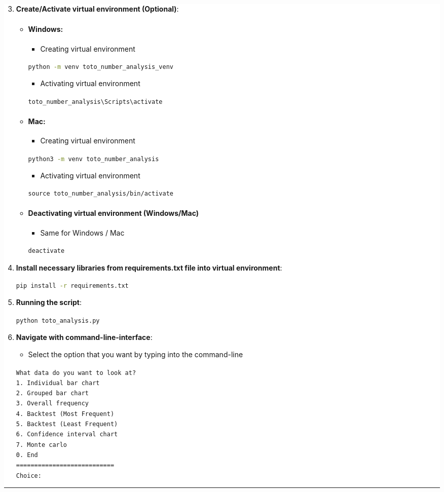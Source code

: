 3. **Create/Activate virtual environment (Optional)**:
    
    - #### Windows:
        - Creating virtual environment
        ```bash
        python -m venv toto_number_analysis_venv
        ```

        - Activating virtual environment
        ```
        toto_number_analysis\Scripts\activate
        ```
    - #### Mac:
        - Creating virtual environment
        ```bash
        python3 -m venv toto_number_analysis
        ```

        - Activating virtual environment
        ```
        source toto_number_analysis/bin/activate
        ```

    - #### Deactivating virtual environment (Windows/Mac)
        - Same for Windows / Mac
        ```bash
        deactivate
        ```

4. **Install necessary libraries from requirements.txt file into virtual environment**:
    ```bash
    pip install -r requirements.txt
    ```

5. **Running the script**:
    ```bash
    python toto_analysis.py
    ```

6. **Navigate with command-line-interface**:
    - Select the option that you want by typing into the command-line
    ```
    What data do you want to look at?
    1. Individual bar chart
    2. Grouped bar chart
    3. Overall frequency
    4. Backtest (Most Frequent)
    5. Backtest (Least Frequent)
    6. Confidence interval chart
    7. Monte carlo
    0. End
    ===========================
    Choice:
    ```

---